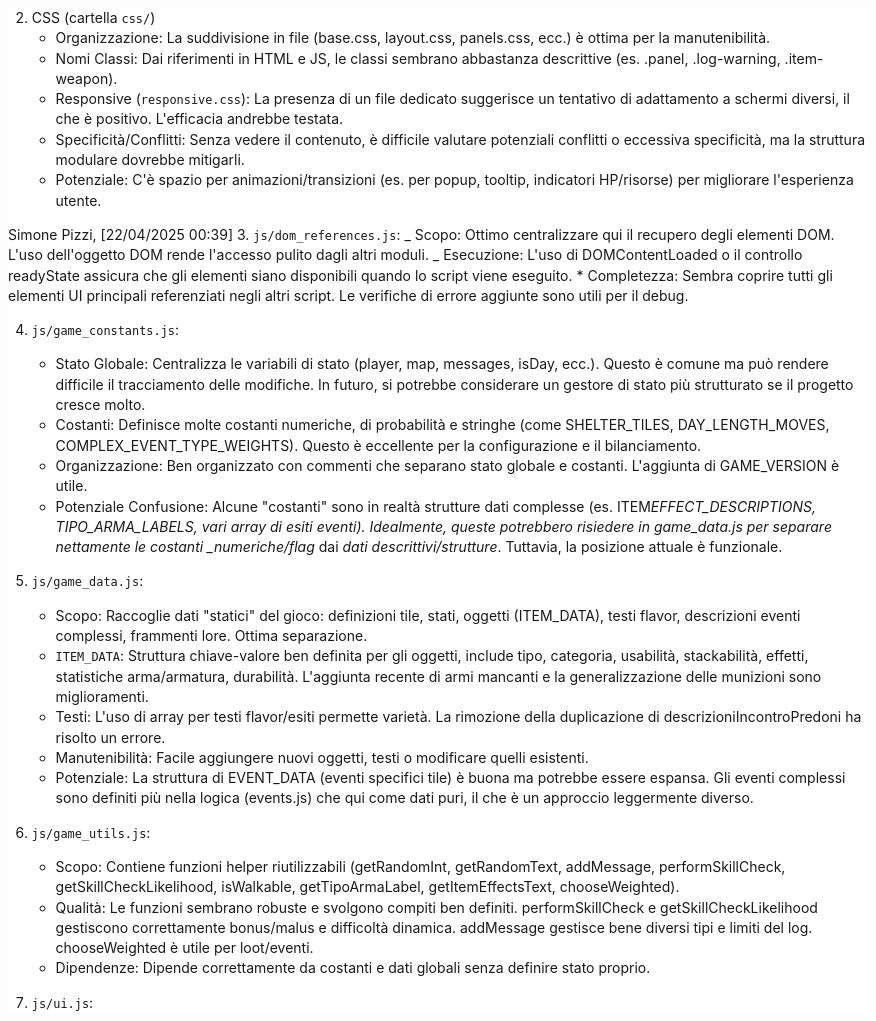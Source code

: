 2.  CSS (cartella `css/`)
    - Organizzazione: La suddivisione in file (base.css, layout.css, panels.css, ecc.) è ottima per la manutenibilità.
    - Nomi Classi: Dai riferimenti in HTML e JS, le classi sembrano abbastanza descrittive (es. .panel, .log-warning, .item-weapon).
    - Responsive (`responsive.css`): La presenza di un file dedicato suggerisce un tentativo di adattamento a schermi diversi, il che è positivo. L'efficacia andrebbe testata.
    - Specificità/Conflitti: Senza vedere il contenuto, è difficile valutare potenziali conflitti o eccessiva specificità, ma la struttura modulare dovrebbe mitigarli.
    - Potenziale: C'è spazio per animazioni/transizioni (es. per popup, tooltip, indicatori HP/risorse) per migliorare l'esperienza utente.

Simone Pizzi, [22/04/2025 00:39] 3. `js/dom_references.js`:
_ Scopo: Ottimo centralizzare qui il recupero degli elementi DOM. L'uso dell'oggetto DOM rende l'accesso pulito dagli altri moduli.
_ Esecuzione: L'uso di DOMContentLoaded o il controllo readyState assicura che gli elementi siano disponibili quando lo script viene eseguito. \* Completezza: Sembra coprire tutti gli elementi UI principali referenziati negli altri script. Le verifiche di errore aggiunte sono utili per il debug.

4.  `js/game_constants.js`:

    - Stato Globale: Centralizza le variabili di stato (player, map, messages, isDay, ecc.). Questo è comune ma può rendere difficile il tracciamento delle modifiche. In futuro, si potrebbe considerare un gestore di stato più strutturato se il progetto cresce molto.
    - Costanti: Definisce molte costanti numeriche, di probabilità e stringhe (come SHELTER_TILES, DAY_LENGTH_MOVES, COMPLEX_EVENT_TYPE_WEIGHTS). Questo è eccellente per la configurazione e il bilanciamento.
    - Organizzazione: Ben organizzato con commenti che separano stato globale e costanti. L'aggiunta di GAME_VERSION è utile.
    - Potenziale Confusione: Alcune "costanti" sono in realtà strutture dati complesse (es. ITEM*EFFECT_DESCRIPTIONS, TIPO_ARMA_LABELS, vari array di esiti eventi). Idealmente, queste potrebbero risiedere in game_data.js per separare nettamente le costanti \_numeriche/flag* dai _dati descrittivi/strutture_. Tuttavia, la posizione attuale è funzionale.

5.  `js/game_data.js`:

    - Scopo: Raccoglie dati "statici" del gioco: definizioni tile, stati, oggetti (ITEM_DATA), testi flavor, descrizioni eventi complessi, frammenti lore. Ottima separazione.
    - `ITEM_DATA`: Struttura chiave-valore ben definita per gli oggetti, include tipo, categoria, usabilità, stackabilità, effetti, statistiche arma/armatura, durabilità. L'aggiunta recente di armi mancanti e la generalizzazione delle munizioni sono miglioramenti.
    - Testi: L'uso di array per testi flavor/esiti permette varietà. La rimozione della duplicazione di descrizioniIncontroPredoni ha risolto un errore.
    - Manutenibilità: Facile aggiungere nuovi oggetti, testi o modificare quelli esistenti.
    - Potenziale: La struttura di EVENT_DATA (eventi specifici tile) è buona ma potrebbe essere espansa. Gli eventi complessi sono definiti più nella logica (events.js) che qui come dati puri, il che è un approccio leggermente diverso.

6.  `js/game_utils.js`:
    - Scopo: Contiene funzioni helper riutilizzabili (getRandomInt, getRandomText, addMessage, performSkillCheck, getSkillCheckLikelihood, isWalkable, getTipoArmaLabel, getItemEffectsText, chooseWeighted).
    - Qualità: Le funzioni sembrano robuste e svolgono compiti ben definiti. performSkillCheck e getSkillCheckLikelihood gestiscono correttamente bonus/malus e difficoltà dinamica. addMessage gestisce bene diversi tipi e limiti del log. chooseWeighted è utile per loot/eventi.
    - Dipendenze: Dipende correttamente da costanti e dati globali senza definire stato proprio.
7.  `js/ui.js`:
